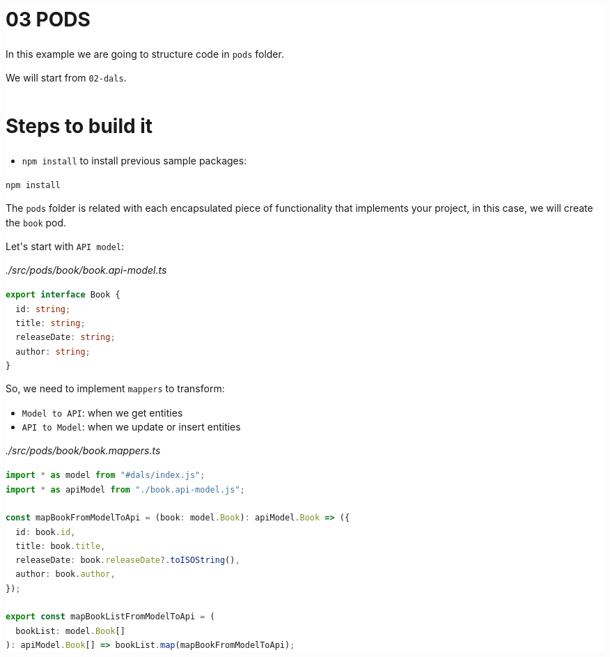 # 03 PODS

In this example we are going to structure code in `pods` folder.

We will start from `02-dals`.

# Steps to build it

- `npm install` to install previous sample packages:

```bash
npm install

```

The `pods` folder is related with each encapsulated piece of functionality that implements your project, in this case, we will create the `book` pod.

Let's start with `API model`:

_./src/pods/book/book.api-model.ts_

```typescript
export interface Book {
  id: string;
  title: string;
  releaseDate: string;
  author: string;
}

```

So, we need to implement `mappers` to transform:

- `Model to API`: when we get entities
- `API to Model`: when we update or insert entities

_./src/pods/book/book.mappers.ts_

```typescript
import * as model from "#dals/index.js";
import * as apiModel from "./book.api-model.js";

const mapBookFromModelToApi = (book: model.Book): apiModel.Book => ({
  id: book.id,
  title: book.title,
  releaseDate: book.releaseDate?.toISOString(),
  author: book.author,
});

export const mapBookListFromModelToApi = (
  bookList: model.Book[]
): apiModel.Book[] => bookList.map(mapBookFromModelToApi);

```
